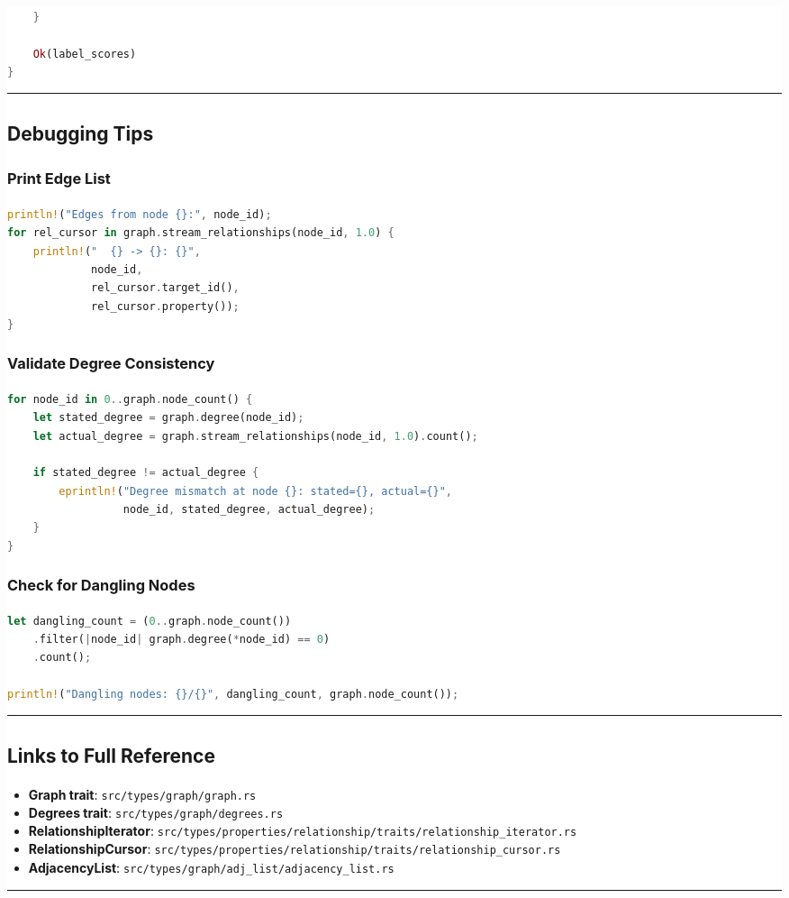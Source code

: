 ```rust
    }

    Ok(label_scores)
}
```

---

## Debugging Tips

### Print Edge List

```rust
println!("Edges from node {}:", node_id);
for rel_cursor in graph.stream_relationships(node_id, 1.0) {
    println!("  {} -> {}: {}",
             node_id,
             rel_cursor.target_id(),
             rel_cursor.property());
}
```

### Validate Degree Consistency

```rust
for node_id in 0..graph.node_count() {
    let stated_degree = graph.degree(node_id);
    let actual_degree = graph.stream_relationships(node_id, 1.0).count();

    if stated_degree != actual_degree {
        eprintln!("Degree mismatch at node {}: stated={}, actual={}",
                  node_id, stated_degree, actual_degree);
    }
}
```

### Check for Dangling Nodes

```rust
let dangling_count = (0..graph.node_count())
    .filter(|node_id| graph.degree(*node_id) == 0)
    .count();

println!("Dangling nodes: {}/{}", dangling_count, graph.node_count());
```

---

## Links to Full Reference

- **Graph trait**: `src/types/graph/graph.rs`
- **Degrees trait**: `src/types/graph/degrees.rs`
- **RelationshipIterator**: `src/types/properties/relationship/traits/relationship_iterator.rs`
- **RelationshipCursor**: `src/types/properties/relationship/traits/relationship_cursor.rs`
- **AdjacencyList**: `src/types/graph/adj_list/adjacency_list.rs`

---